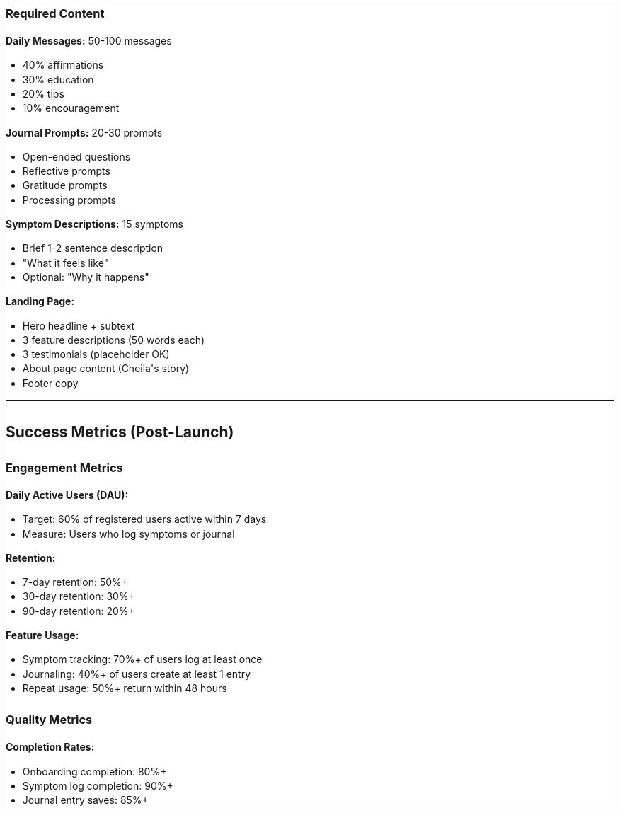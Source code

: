 ### Required Content

**Daily Messages:** 50-100 messages
- 40% affirmations
- 30% education
- 20% tips
- 10% encouragement

**Journal Prompts:** 20-30 prompts
- Open-ended questions
- Reflective prompts
- Gratitude prompts
- Processing prompts

**Symptom Descriptions:** 15 symptoms
- Brief 1-2 sentence description
- "What it feels like"
- Optional: "Why it happens"

**Landing Page:**
- Hero headline + subtext
- 3 feature descriptions (50 words each)
- 3 testimonials (placeholder OK)
- About page content (Cheila's story)
- Footer copy

---

## Success Metrics (Post-Launch)

### Engagement Metrics

**Daily Active Users (DAU):**
- Target: 60% of registered users active within 7 days
- Measure: Users who log symptoms or journal

**Retention:**
- 7-day retention: 50%+
- 30-day retention: 30%+
- 90-day retention: 20%+

**Feature Usage:**
- Symptom tracking: 70%+ of users log at least once
- Journaling: 40%+ of users create at least 1 entry
- Repeat usage: 50%+ return within 48 hours

### Quality Metrics

**Completion Rates:**
- Onboarding completion: 80%+
- Symptom log completion: 90%+
- Journal entry saves: 85%+
